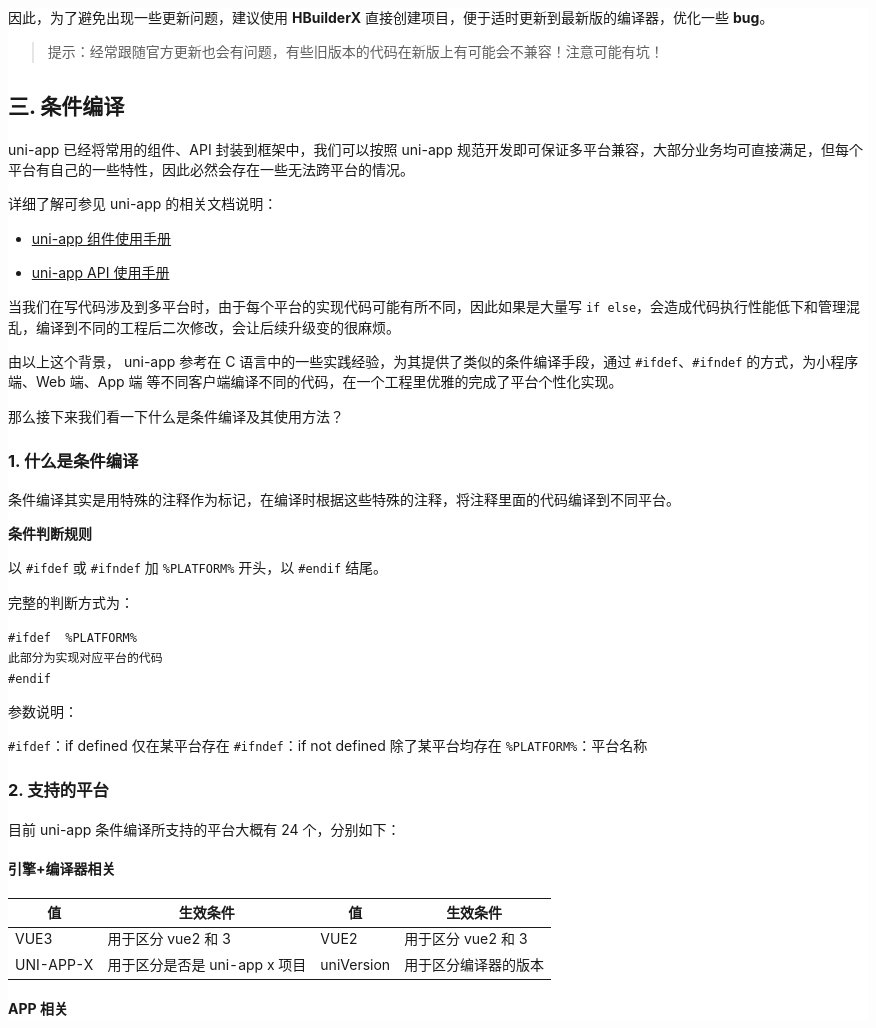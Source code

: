 因此，为了避免出现一些更新问题，建议使用 **HBuilderX** 直接创建项目，便于适时更新到最新版的编译器，优化一些 **bug**。

> 提示：经常跟随官方更新也会有问题，有些旧版本的代码在新版上有可能会不兼容！注意可能有坑！

## 三. 条件编译

uni-app 已经将常用的组件、API 封装到框架中，我们可以按照 uni-app 规范开发即可保证多平台兼容，大部分业务均可直接满足，但每个平台有自己的一些特性，因此必然会存在一些无法跨平台的情况。

详细了解可参见 uni-app 的相关文档说明：

- [uni-app 组件使用手册](https://uniapp.dcloud.net.cn/component/)

- [uni-app API 使用手册](https://uniapp.dcloud.net.cn/api/)

当我们在写代码涉及到多平台时，由于每个平台的实现代码可能有所不同，因此如果是大量写 `if else`，会造成代码执行性能低下和管理混乱，编译到不同的工程后二次修改，会让后续升级变的很麻烦。

由以上这个背景， uni-app 参考在 C 语言中的一些实践经验，为其提供了类似的条件编译手段，通过 `#ifdef`、`#ifndef` 的方式，为小程序端、Web 端、App 端 等不同客户端编译不同的代码，在一个工程里优雅的完成了平台个性化实现。

那么接下来我们看一下什么是条件编译及其使用方法？

### 1. 什么是条件编译

条件编译其实是用特殊的注释作为标记，在编译时根据这些特殊的注释，将注释里面的代码编译到不同平台。

**条件判断规则**

以 `#ifdef` 或 `#ifndef` 加 `%PLATFORM%` 开头，以 `#endif` 结尾。

完整的判断方式为：

```
#ifdef  %PLATFORM%
此部分为实现对应平台的代码
#endif
```

参数说明：

`#ifdef`：if defined 仅在某平台存在
`#ifndef`：if not defined 除了某平台均存在
`%PLATFORM%`：平台名称

### 2. 支持的平台

目前 uni-app 条件编译所支持的平台大概有 24 个，分别如下：

#### 引擎+编译器相关

| 值        | 生效条件                      | 值         | 生效条件             |
| --------- | ----------------------------- | ---------- | -------------------- |
| VUE3      | 用于区分 vue2 和 3            | VUE2       | 用于区分 vue2 和 3   |
| UNI-APP-X | 用于区分是否是 uni-app x 项目 | uniVersion | 用于区分编译器的版本 |

#### APP 相关
